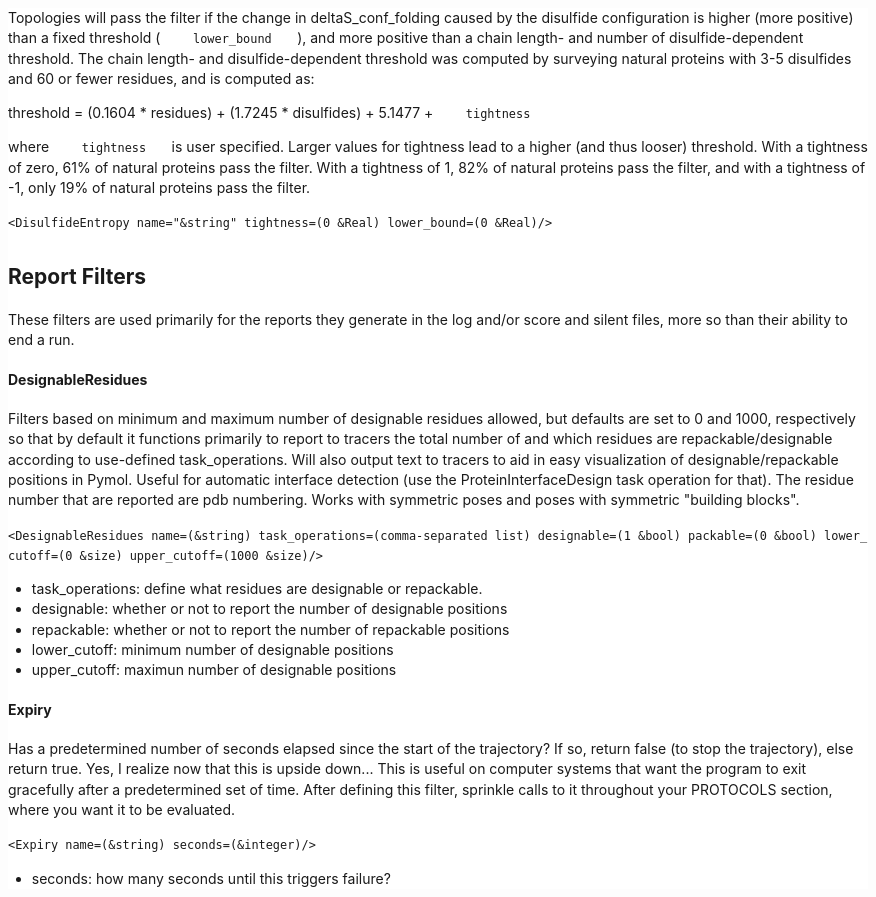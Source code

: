 Topologies will pass the filter if the change in deltaS\_conf\_folding caused by the disulfide configuration is higher (more positive) than a fixed threshold ( `     lower_bound    ` ), and more positive than a chain length- and number of disulfide-dependent threshold. The chain length- and disulfide-dependent threshold was computed by surveying natural proteins with 3-5 disulfides and 60 or fewer residues, and is computed as:

threshold = (0.1604 \* residues) + (1.7245 \* disulfides) + 5.1477 + `     tightness    `

where `     tightness    ` is user specified. Larger values for tightness lead to a higher (and thus looser) threshold. With a tightness of zero, 61% of natural proteins pass the filter. With a tightness of 1, 82% of natural proteins pass the filter, and with a tightness of -1, only 19% of natural proteins pass the filter.

```
<DisulfideEntropy name="&string" tightness=(0 &Real) lower_bound=(0 &Real)/>
```

Report Filters
--------------

These filters are used primarily for the reports they generate in the log and/or score and silent files, more so than their ability to end a run.

#### DesignableResidues

Filters based on minimum and maximum number of designable residues allowed, but defaults are set to 0 and 1000, respectively so that by default it functions primarily to report to tracers the total number of and which residues are repackable/designable according to use-defined task\_operations. Will also output text to tracers to aid in easy visualization of designable/repackable positions in Pymol. Useful for automatic interface detection (use the ProteinInterfaceDesign task operation for that). The residue number that are reported are pdb numbering. Works with symmetric poses and poses with symmetric "building blocks".

```
<DesignableResidues name=(&string) task_operations=(comma-separated list) designable=(1 &bool) packable=(0 &bool) lower_cutoff=(0 &size) upper_cutoff=(1000 &size)/>
```

-   task\_operations: define what residues are designable or repackable.
-   designable: whether or not to report the number of designable positions
-   repackable: whether or not to report the number of repackable positions
-   lower\_cutoff: minimum number of designable positions
-   upper\_cutoff: maximun number of designable positions

#### Expiry

Has a predetermined number of seconds elapsed since the start of the trajectory? If so, return false (to stop the trajectory), else return true. Yes, I realize now that this is upside down... This is useful on computer systems that want the program to exit gracefully after a predetermined set of time. After defining this filter, sprinkle calls to it throughout your PROTOCOLS section, where you want it to be evaluated.

```
<Expiry name=(&string) seconds=(&integer)/>
```

-   seconds: how many seconds until this triggers failure?
